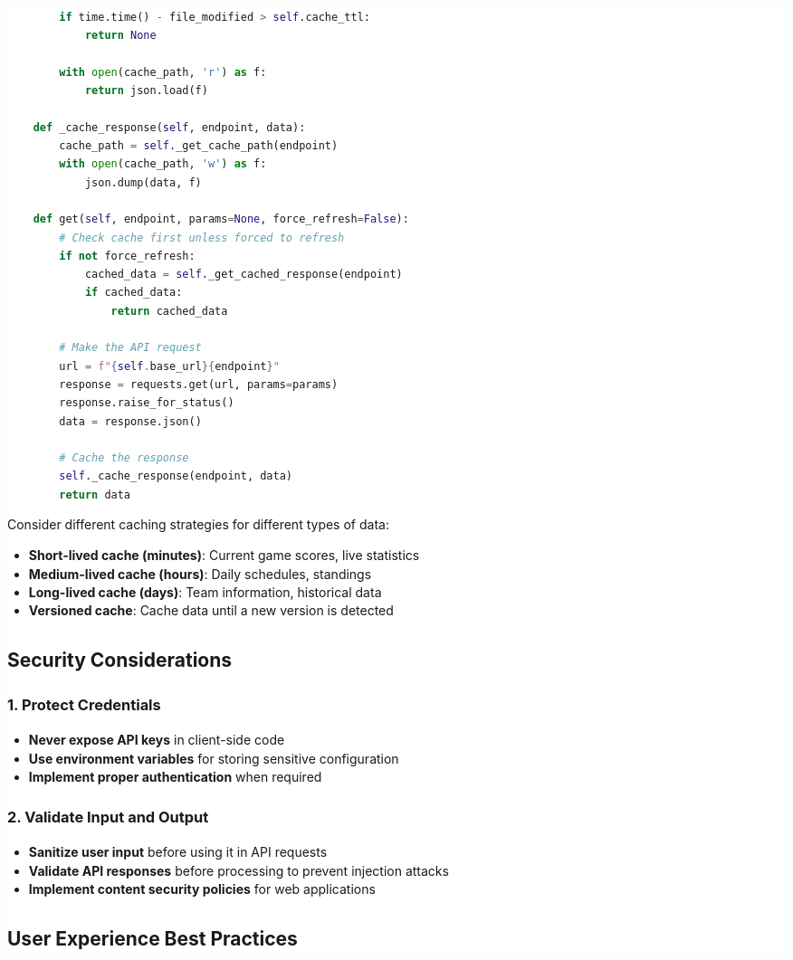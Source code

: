 ```python
        if time.time() - file_modified > self.cache_ttl:
            return None
            
        with open(cache_path, 'r') as f:
            return json.load(f)
    
    def _cache_response(self, endpoint, data):
        cache_path = self._get_cache_path(endpoint)
        with open(cache_path, 'w') as f:
            json.dump(data, f)
    
    def get(self, endpoint, params=None, force_refresh=False):
        # Check cache first unless forced to refresh
        if not force_refresh:
            cached_data = self._get_cached_response(endpoint)
            if cached_data:
                return cached_data
        
        # Make the API request
        url = f"{self.base_url}{endpoint}"
        response = requests.get(url, params=params)
        response.raise_for_status()
        data = response.json()
        
        # Cache the response
        self._cache_response(endpoint, data)
        return data
```

Consider different caching strategies for different types of data:

- **Short-lived cache (minutes)**: Current game scores, live statistics
- **Medium-lived cache (hours)**: Daily schedules, standings
- **Long-lived cache (days)**: Team information, historical data
- **Versioned cache**: Cache data until a new version is detected

## Security Considerations

### 1. Protect Credentials

- **Never expose API keys** in client-side code
- **Use environment variables** for storing sensitive configuration
- **Implement proper authentication** when required

### 2. Validate Input and Output

- **Sanitize user input** before using it in API requests
- **Validate API responses** before processing to prevent injection attacks
- **Implement content security policies** for web applications

## User Experience Best Practices
